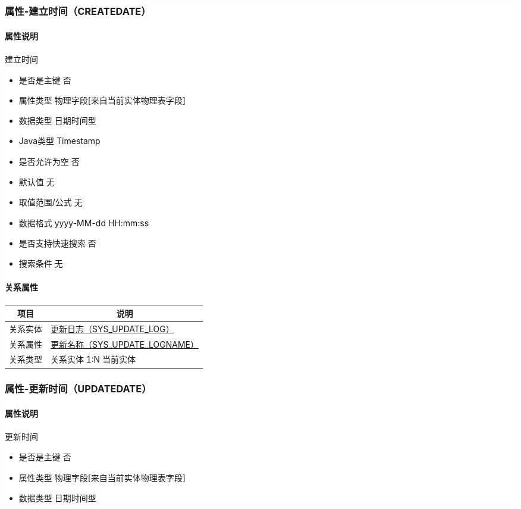 ### 属性-建立时间（CREATEDATE）
#### 属性说明
建立时间

- 是否是主键
否

- 属性类型
物理字段[来自当前实体物理表字段]

- 数据类型
日期时间型

- Java类型
Timestamp

- 是否允许为空
否

- 默认值
无

- 取值范围/公式
无

- 数据格式
yyyy-MM-dd HH:mm:ss

- 是否支持快速搜索
否

- 搜索条件
无

#### 关系属性
| 项目 | 说明 |
| ---- | ---- |
| 关系实体 | [更新日志（SYS_UPDATE_LOG）](../ibiz/SysUpdateLog) |
| 关系属性 | [更新名称（SYS_UPDATE_LOGNAME）](../ibiz/SysUpdateLog/#属性-更新名称（SYS_UPDATE_LOGNAME）) |
| 关系类型 | 关系实体 1:N 当前实体 |

### 属性-更新时间（UPDATEDATE）
#### 属性说明
更新时间

- 是否是主键
否

- 属性类型
物理字段[来自当前实体物理表字段]

- 数据类型
日期时间型
